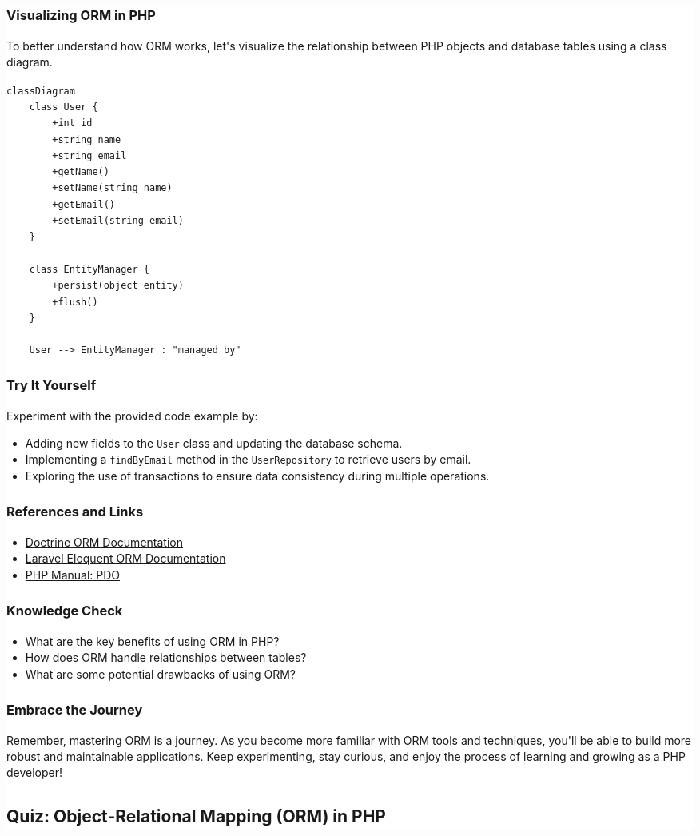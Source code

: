 ### Visualizing ORM in PHP

To better understand how ORM works, let's visualize the relationship between PHP objects and database tables using a class diagram.

```mermaid
classDiagram
    class User {
        +int id
        +string name
        +string email
        +getName()
        +setName(string name)
        +getEmail()
        +setEmail(string email)
    }

    class EntityManager {
        +persist(object entity)
        +flush()
    }

    User --> EntityManager : "managed by"
```

### Try It Yourself

Experiment with the provided code example by:

- Adding new fields to the `User` class and updating the database schema.
- Implementing a `findByEmail` method in the `UserRepository` to retrieve users by email.
- Exploring the use of transactions to ensure data consistency during multiple operations.

### References and Links

- [Doctrine ORM Documentation](https://www.doctrine-project.org/projects/orm.html)
- [Laravel Eloquent ORM Documentation](https://laravel.com/docs/eloquent)
- [PHP Manual: PDO](https://www.php.net/manual/en/book.pdo.php)

### Knowledge Check

- What are the key benefits of using ORM in PHP?
- How does ORM handle relationships between tables?
- What are some potential drawbacks of using ORM?

### Embrace the Journey

Remember, mastering ORM is a journey. As you become more familiar with ORM tools and techniques, you'll be able to build more robust and maintainable applications. Keep experimenting, stay curious, and enjoy the process of learning and growing as a PHP developer!

## Quiz: Object-Relational Mapping (ORM) in PHP
